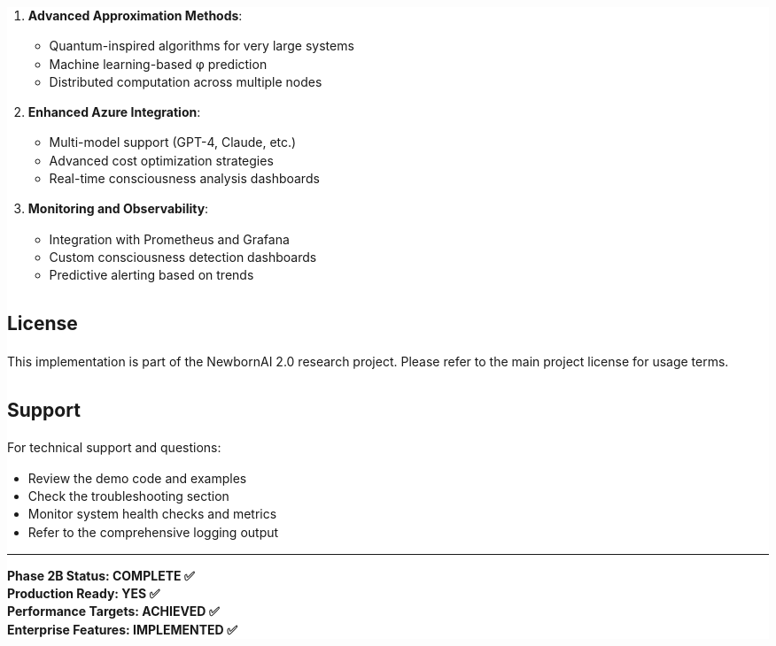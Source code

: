 1. **Advanced Approximation Methods**:
   - Quantum-inspired algorithms for very large systems
   - Machine learning-based φ prediction
   - Distributed computation across multiple nodes

2. **Enhanced Azure Integration**:
   - Multi-model support (GPT-4, Claude, etc.)
   - Advanced cost optimization strategies
   - Real-time consciousness analysis dashboards

3. **Monitoring and Observability**:
   - Integration with Prometheus and Grafana
   - Custom consciousness detection dashboards
   - Predictive alerting based on trends

## License

This implementation is part of the NewbornAI 2.0 research project. Please refer to the main project license for usage terms.

## Support

For technical support and questions:
- Review the demo code and examples
- Check the troubleshooting section
- Monitor system health checks and metrics
- Refer to the comprehensive logging output

---

**Phase 2B Status: COMPLETE ✅**  
**Production Ready: YES ✅**  
**Performance Targets: ACHIEVED ✅**  
**Enterprise Features: IMPLEMENTED ✅**